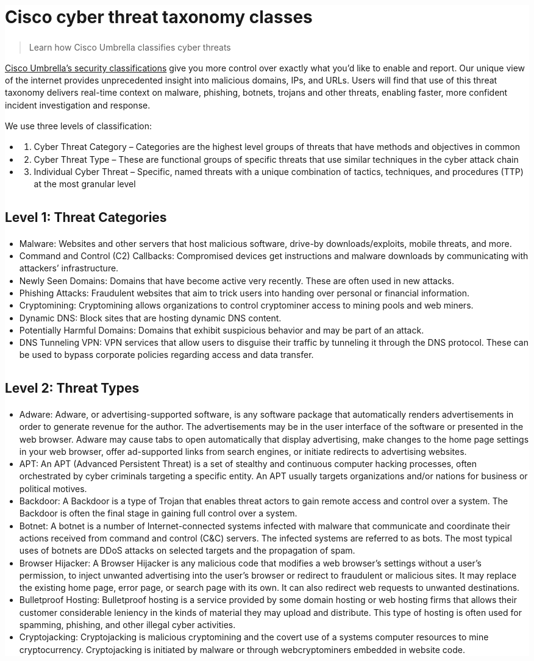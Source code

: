 # Cisco cyber threat taxonomy classes
> Learn how Cisco Umbrella classifies cyber threats

[Cisco Umbrella’s security classifications](https://umbrella.cisco.com/trends-threats/cyber-threat-categories-and-definitions) give you more control over exactly what you’d like to enable and report. Our unique view of the internet provides unprecedented insight into malicious domains, IPs, and URLs. Users will find that use of this threat taxonomy delivers real-time context on malware, phishing, botnets, trojans and other threats, enabling faster, more confident incident investigation and response.
 
We use three levels of classification:
 * 1. Cyber Threat Category – Categories are the highest level groups of threats that have methods and objectives in common
 * 2. Cyber Threat Type – These are functional groups of specific threats that use similar techniques in the cyber attack chain
 * 3. Individual Cyber Threat – Specific, named threats with a unique combination of tactics, techniques, and procedures (TTP) at the most granular level
 
## Level 1: Threat Categories
 * Malware: Websites and other servers that host malicious software, drive-by downloads/exploits, mobile threats, and more.
 * Command and Control (C2) Callbacks: Compromised devices get instructions and malware downloads by communicating with attackers’ infrastructure.
 * Newly Seen Domains: Domains that have become active very recently. These are often used in new attacks.
 * Phishing Attacks: Fraudulent websites that aim to trick users into handing over personal or financial information.
 * Cryptomining: Cryptomining allows organizations to control cryptominer access to mining pools and web miners.
 * Dynamic DNS: Block sites that are hosting dynamic DNS content.
 * Potentially Harmful Domains: Domains that exhibit suspicious behavior and may be part of an attack.
 * DNS Tunneling VPN: VPN services that allow users to disguise their traffic by tunneling it through the DNS protocol. These can be used to bypass corporate policies regarding access and data transfer.

## Level 2: Threat Types
 * Adware: Adware, or advertising-supported software, is any software package that automatically renders advertisements in order to generate revenue for the author. The advertisements may be in the user interface of the software or presented in the web browser. Adware may cause tabs to open automatically that display advertising, make changes to the home page settings in your web browser, offer ad-supported links from search engines, or initiate redirects to advertising websites.
 * APT: An APT (Advanced Persistent Threat) is a set of stealthy and continuous computer hacking processes, often orchestrated by cyber criminals targeting a specific entity. An APT usually targets organizations and/or nations for business or political motives.
 * Backdoor: A Backdoor is a type of Trojan that enables threat actors to gain remote access and control over a system. The Backdoor is often the final stage in gaining full control over a system.
 * Botnet: A botnet is a number of Internet-connected systems infected with malware that communicate and coordinate their actions received from command and control (C&C) servers. The infected systems are referred to as bots. The most typical uses of botnets are DDoS attacks on selected targets and the propagation of spam.
 * Browser Hijacker: A Browser Hijacker is any malicious code that modifies a web browser’s settings without a user’s permission, to inject unwanted advertising into the user’s browser or redirect to fraudulent or malicious sites. It may replace the existing home page, error page, or search page with its own. It can also redirect web requests to unwanted destinations.
 * Bulletproof Hosting: Bulletproof hosting is a service provided by some domain hosting or web hosting firms that allows their customer considerable leniency in the kinds of material they may upload and distribute. This type of hosting is often used for spamming, phishing, and other illegal cyber activities.
 * Cryptojacking: Cryptojacking is malicious cryptomining and the covert use of a systems computer resources to mine cryptocurrency. Cryptojacking is initiated by malware or through webcryptominers embedded in website code.